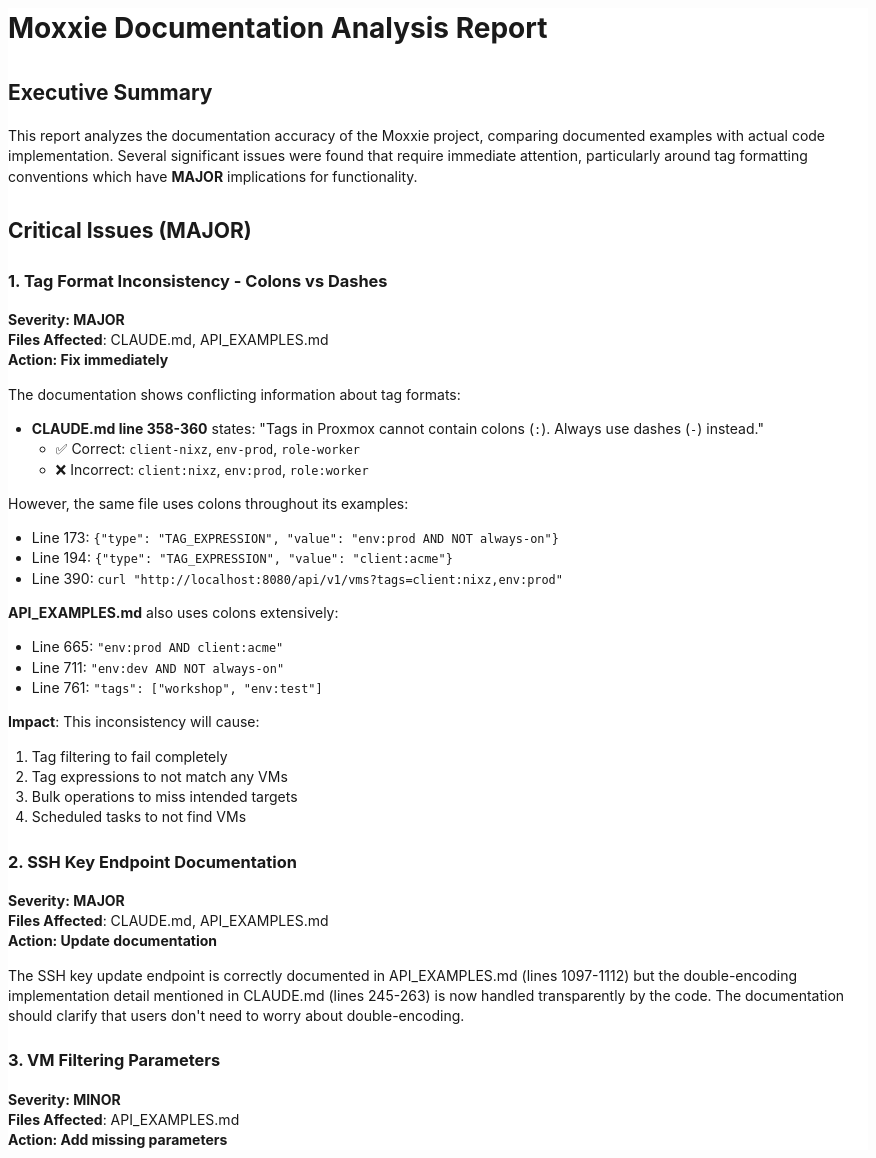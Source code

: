 # Moxxie Documentation Analysis Report

## Executive Summary

This report analyzes the documentation accuracy of the Moxxie project, comparing documented examples with actual code implementation. Several significant issues were found that require immediate attention, particularly around tag formatting conventions which have **MAJOR** implications for functionality.

## Critical Issues (MAJOR)

### 1. Tag Format Inconsistency - Colons vs Dashes
**Severity: MAJOR**  
**Files Affected**: CLAUDE.md, API_EXAMPLES.md  
**Action: Fix immediately**

The documentation shows conflicting information about tag formats:

- **CLAUDE.md line 358-360** states: "Tags in Proxmox cannot contain colons (`:`). Always use dashes (`-`) instead."
  - ✅ Correct: `client-nixz`, `env-prod`, `role-worker`
  - ❌ Incorrect: `client:nixz`, `env:prod`, `role:worker`

However, the same file uses colons throughout its examples:
- Line 173: `{"type": "TAG_EXPRESSION", "value": "env:prod AND NOT always-on"}`
- Line 194: `{"type": "TAG_EXPRESSION", "value": "client:acme"}`
- Line 390: `curl "http://localhost:8080/api/v1/vms?tags=client:nixz,env:prod"`

**API_EXAMPLES.md** also uses colons extensively:
- Line 665: `"env:prod AND client:acme"`
- Line 711: `"env:dev AND NOT always-on"`
- Line 761: `"tags": ["workshop", "env:test"]`

**Impact**: This inconsistency will cause:
1. Tag filtering to fail completely
2. Tag expressions to not match any VMs
3. Bulk operations to miss intended targets
4. Scheduled tasks to not find VMs

### 2. SSH Key Endpoint Documentation
**Severity: MAJOR**  
**Files Affected**: CLAUDE.md, API_EXAMPLES.md  
**Action: Update documentation**

The SSH key update endpoint is correctly documented in API_EXAMPLES.md (lines 1097-1112) but the double-encoding implementation detail mentioned in CLAUDE.md (lines 245-263) is now handled transparently by the code. The documentation should clarify that users don't need to worry about double-encoding.

### 3. VM Filtering Parameters
**Severity: MINOR**  
**Files Affected**: API_EXAMPLES.md  
**Action: Add missing parameters**
